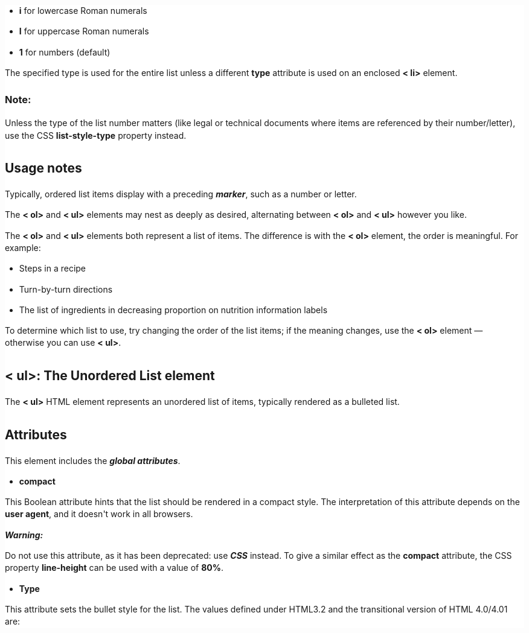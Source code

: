 - **i** for lowercase Roman numerals

- **I** for uppercase Roman numerals

- **1** for numbers (default)

The specified type is used for the entire list unless a different **type** attribute is used on an enclosed **< li>** element.

### **Note:**

 Unless the type of the list number matters (like legal or technical documents where items are referenced by their number/letter), use the CSS **list-style-type** property instead.


## **Usage notes**

Typically, ordered list items display with a preceding ***marker***, such as a number or letter.

The **< ol>** and **< ul>** elements may nest as deeply as desired, alternating between **< ol>** and **< ul>** however you like.

The **< ol>** and **< ul>** elements both represent a list of items. The difference is with the 
**< ol>** element, the order is meaningful. For example:

- Steps in a recipe

- Turn-by-turn directions

- The list of ingredients in decreasing proportion on nutrition information labels

To determine which list to use, try changing the order of the list items; if the meaning changes, use the **< ol>** element — otherwise you can use **< ul>**.

## **< ul>: The Unordered List element**

The **< ul>** HTML element represents an unordered list of items, typically rendered as a bulleted list.

## **Attributes**

This element includes the ***global attributes***.

- **compact**

This Boolean attribute hints that the list should be rendered in a compact style. The interpretation of this attribute depends on the **user agent**, and it doesn't work in all browsers.

***Warning:***

Do not use this attribute, as it has been deprecated: use ***CSS*** instead. To give a similar effect as the **compact** attribute, the CSS property **line-height** can be used with a value of **80%**.

- **Type**

This attribute sets the bullet style for the list. The values defined under HTML3.2 and the transitional version of HTML 4.0/4.01 are:
